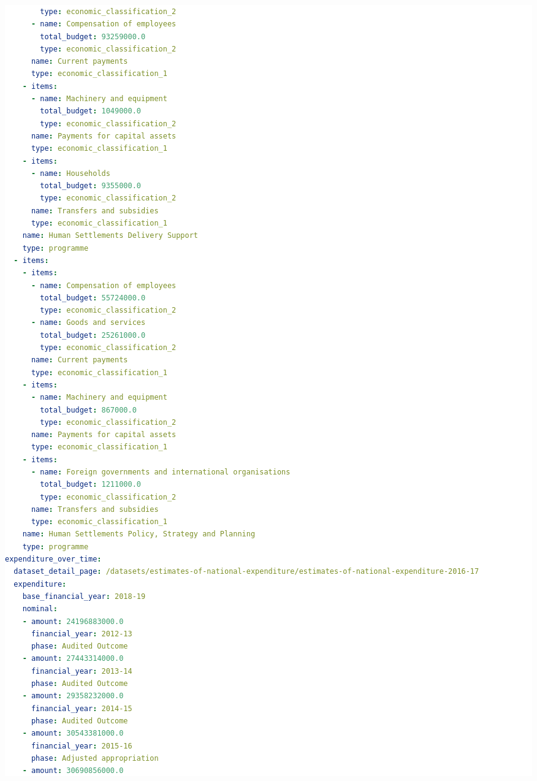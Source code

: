 ```yaml
        type: economic_classification_2
      - name: Compensation of employees
        total_budget: 93259000.0
        type: economic_classification_2
      name: Current payments
      type: economic_classification_1
    - items:
      - name: Machinery and equipment
        total_budget: 1049000.0
        type: economic_classification_2
      name: Payments for capital assets
      type: economic_classification_1
    - items:
      - name: Households
        total_budget: 9355000.0
        type: economic_classification_2
      name: Transfers and subsidies
      type: economic_classification_1
    name: Human Settlements Delivery Support
    type: programme
  - items:
    - items:
      - name: Compensation of employees
        total_budget: 55724000.0
        type: economic_classification_2
      - name: Goods and services
        total_budget: 25261000.0
        type: economic_classification_2
      name: Current payments
      type: economic_classification_1
    - items:
      - name: Machinery and equipment
        total_budget: 867000.0
        type: economic_classification_2
      name: Payments for capital assets
      type: economic_classification_1
    - items:
      - name: Foreign governments and international organisations
        total_budget: 1211000.0
        type: economic_classification_2
      name: Transfers and subsidies
      type: economic_classification_1
    name: Human Settlements Policy, Strategy and Planning
    type: programme
expenditure_over_time:
  dataset_detail_page: /datasets/estimates-of-national-expenditure/estimates-of-national-expenditure-2016-17
  expenditure:
    base_financial_year: 2018-19
    nominal:
    - amount: 24196883000.0
      financial_year: 2012-13
      phase: Audited Outcome
    - amount: 27443314000.0
      financial_year: 2013-14
      phase: Audited Outcome
    - amount: 29358232000.0
      financial_year: 2014-15
      phase: Audited Outcome
    - amount: 30543381000.0
      financial_year: 2015-16
      phase: Adjusted appropriation
    - amount: 30690856000.0
```